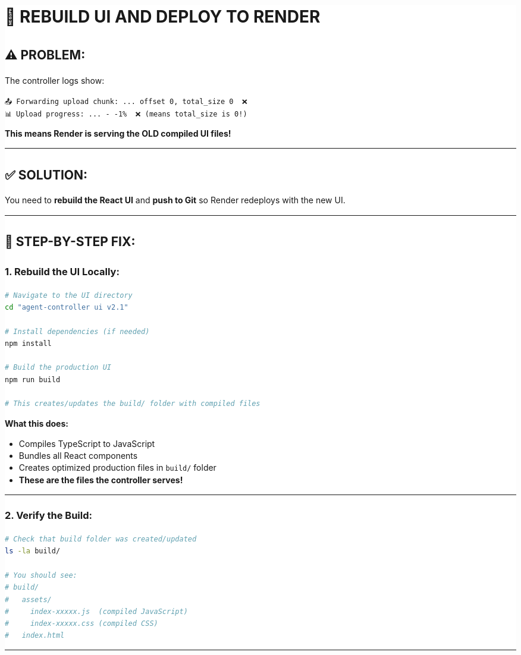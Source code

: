 # 🚀 REBUILD UI AND DEPLOY TO RENDER

## ⚠️ **PROBLEM:**

The controller logs show:
```
📤 Forwarding upload chunk: ... offset 0, total_size 0  ❌
📊 Upload progress: ... - -1%  ❌ (means total_size is 0!)
```

**This means Render is serving the OLD compiled UI files!**

---

## ✅ **SOLUTION:**

You need to **rebuild the React UI** and **push to Git** so Render redeploys with the new UI.

---

## 🔧 **STEP-BY-STEP FIX:**

### **1. Rebuild the UI Locally:**

```bash
# Navigate to the UI directory
cd "agent-controller ui v2.1"

# Install dependencies (if needed)
npm install

# Build the production UI
npm run build

# This creates/updates the build/ folder with compiled files
```

**What this does:**
- Compiles TypeScript to JavaScript
- Bundles all React components
- Creates optimized production files in `build/` folder
- **These are the files the controller serves!**

---

### **2. Verify the Build:**

```bash
# Check that build folder was created/updated
ls -la build/

# You should see:
# build/
#   assets/
#     index-xxxxx.js  (compiled JavaScript)
#     index-xxxxx.css (compiled CSS)
#   index.html
```

---